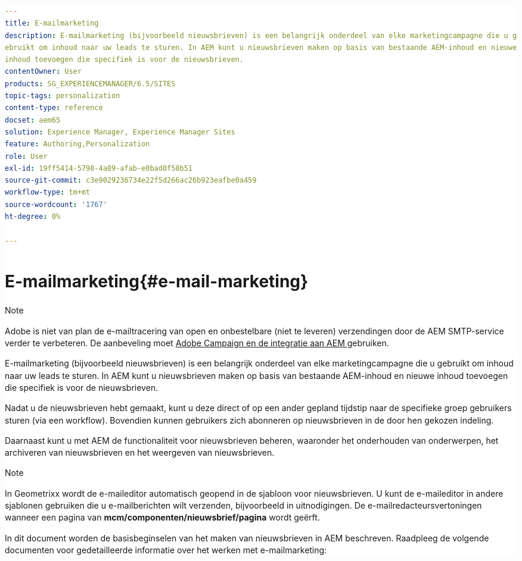 ```yaml
---
title: E-mailmarketing
description: E-mailmarketing (bijvoorbeeld nieuwsbrieven) is een belangrijk onderdeel van elke marketingcampagne die u gebruikt om inhoud naar uw leads te sturen. In AEM kunt u nieuwsbrieven maken op basis van bestaande AEM-inhoud en nieuwe inhoud toevoegen die specifiek is voor de nieuwsbrieven.
contentOwner: User
products: SG_EXPERIENCEMANAGER/6.5/SITES
topic-tags: personalization
content-type: reference
docset: aem65
solution: Experience Manager, Experience Manager Sites
feature: Authoring,Personalization
role: User
exl-id: 19ff5414-5798-4a89-afab-e0bad0f58b51
source-git-commit: c3e9029236734e22f5d266ac26b923eafbe0a459
workflow-type: tm+mt
source-wordcount: '1767'
ht-degree: 0%

---
```


# E-mailmarketing{#e-mail-marketing}

>[!NOTE]
>
>Adobe is niet van plan de e-mailtracering van open en onbestelbare (niet te leveren) verzendingen door de AEM SMTP-service verder te verbeteren.
>De aanbeveling moet [ Adobe Campaign en de integratie aan AEM ](/help/sites-administering/campaign.md) gebruiken.

E-mailmarketing (bijvoorbeeld nieuwsbrieven) is een belangrijk onderdeel van elke marketingcampagne die u gebruikt om inhoud naar uw leads te sturen. In AEM kunt u nieuwsbrieven maken op basis van bestaande AEM-inhoud en nieuwe inhoud toevoegen die specifiek is voor de nieuwsbrieven.

Nadat u de nieuwsbrieven hebt gemaakt, kunt u deze direct of op een ander gepland tijdstip naar de specifieke groep gebruikers sturen (via een workflow). Bovendien kunnen gebruikers zich abonneren op nieuwsbrieven in de door hen gekozen indeling.

Daarnaast kunt u met AEM de functionaliteit voor nieuwsbrieven beheren, waaronder het onderhouden van onderwerpen, het archiveren van nieuwsbrieven en het weergeven van nieuwsbrieven.

>[!NOTE]
>
>In Geometrixx wordt de e-maileditor automatisch geopend in de sjabloon voor nieuwsbrieven. U kunt de e-maileditor in andere sjablonen gebruiken die u e-mailberichten wilt verzenden, bijvoorbeeld in uitnodigingen. De e-mailredacteursvertoningen wanneer een pagina van **mcm/componenten/nieuwsbrief/pagina** wordt geërft.

In dit document worden de basisbeginselen van het maken van nieuwsbrieven in AEM beschreven. Raadpleeg de volgende documenten voor gedetailleerde informatie over het werken met e-mailmarketing:
